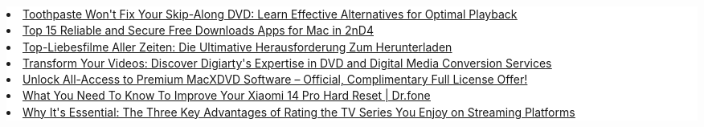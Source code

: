 <li><a href="https://discover-helper.techidaily.com/toothpaste-wont-fix-your-skip-along-dvd-learn-effective-alternatives-for-optimal-playback/"><u>Toothpaste Won't Fix Your Skip-Along DVD: Learn Effective Alternatives for Optimal Playback</u></a></li>
<li><a href="https://discover-helper.techidaily.com/top-15-reliable-and-secure-free-downloads-apps-for-mac-in-2nd4/"><u>Top 15 Reliable and Secure Free Downloads Apps for Mac in 2nD4</u></a></li>
<li><a href="https://discover-helper.techidaily.com/top-liebesfilme-aller-zeiten-die-ultimative-herausforderung-zum-herunterladen/"><u>Top-Liebesfilme Aller Zeiten: Die Ultimative Herausforderung Zum Herunterladen</u></a></li>
<li><a href="https://discover-helper.techidaily.com/transform-your-videos-discover-digiartys-expertise-in-dvd-and-digital-media-conversion-services/"><u>Transform Your Videos: Discover Digiarty's Expertise in DVD and Digital Media Conversion Services</u></a></li>
<li><a href="https://discover-helper.techidaily.com/unlock-all-access-to-premium-macxdvd-software-official-complimentary-full-license-offer/"><u>Unlock All-Access to Premium MacXDVD Software – Official, Complimentary Full License Offer!</u></a></li>
<li><a href="https://techidaily.com/what-you-need-to-know-to-improve-your-xiaomi-14-pro-hard-reset-drfone-by-drfone-reset-android-reset-android/"><u>What You Need To Know To Improve Your Xiaomi 14 Pro Hard Reset | Dr.fone</u></a></li>
<li><a href="https://media-tips.techidaily.com/why-its-essential-the-three-key-advantages-of-rating-the-tv-series-you-enjoy-on-streaming-platforms/"><u>Why It's Essential: The Three Key Advantages of Rating the TV Series You Enjoy on Streaming Platforms</u></a></li>
</ul></div>

